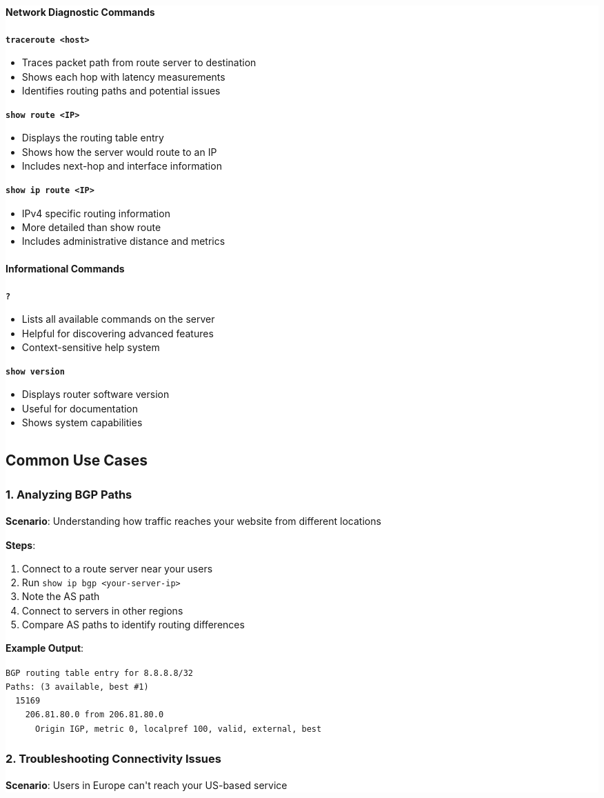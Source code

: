 #### Network Diagnostic Commands

**`traceroute <host>`**
- Traces packet path from route server to destination
- Shows each hop with latency measurements
- Identifies routing paths and potential issues

**`show route <IP>`**
- Displays the routing table entry
- Shows how the server would route to an IP
- Includes next-hop and interface information

**`show ip route <IP>`**
- IPv4 specific routing information
- More detailed than show route
- Includes administrative distance and metrics

#### Informational Commands

**`?`**
- Lists all available commands on the server
- Helpful for discovering advanced features
- Context-sensitive help system

**`show version`**
- Displays router software version
- Useful for documentation
- Shows system capabilities

## Common Use Cases

### 1. Analyzing BGP Paths

**Scenario**: Understanding how traffic reaches your website from different locations

**Steps**:
1. Connect to a route server near your users
2. Run `show ip bgp <your-server-ip>`
3. Note the AS path
4. Connect to servers in other regions
5. Compare AS paths to identify routing differences

**Example Output**:
```
BGP routing table entry for 8.8.8.8/32
Paths: (3 available, best #1)
  15169
    206.81.80.0 from 206.81.80.0
      Origin IGP, metric 0, localpref 100, valid, external, best
```

### 2. Troubleshooting Connectivity Issues

**Scenario**: Users in Europe can't reach your US-based service
